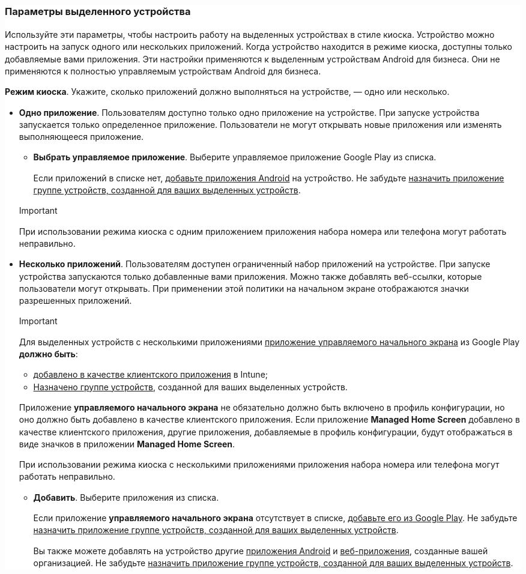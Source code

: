 ### <a name="dedicated-device-settings"></a>Параметры выделенного устройства

Используйте эти параметры, чтобы настроить работу на выделенных устройствах в стиле киоска. Устройство можно настроить на запуск одного или нескольких приложений. Когда устройство находится в режиме киоска, доступны только добавляемые вами приложения. Эти настройки применяются к выделенным устройствам Android для бизнеса. Они не применяются к полностью управляемым устройствам Android для бизнеса.

**Режим киоска**. Укажите, сколько приложений должно выполняться на устройстве, — одно или несколько.

- **Одно приложение**. Пользователям доступно только одно приложение на устройстве. При запуске устройства запускается только определенное приложение. Пользователи не могут открывать новые приложения или изменять выполняющееся приложение.

  - **Выбрать управляемое приложение**. Выберите управляемое приложение Google Play из списка.

    Если приложений в списке нет, [добавьте приложения Android](../apps/apps-add-android-for-work.md) на устройство. Не забудьте [назначить приложение группе устройств, созданной для ваших выделенных устройств](../apps/apps-deploy.md).

  > [!IMPORTANT]
  > При использовании режима киоска с одним приложением приложения набора номера или телефона могут работать неправильно. 
  
- **Несколько приложений**. Пользователям доступен ограниченный набор приложений на устройстве. При запуске устройства запускаются только добавленные вами приложения. Можно также добавлять веб-ссылки, которые пользователи могут открывать. При применении этой политики на начальном экране отображаются значки разрешенных приложений.

  > [!IMPORTANT]
  > Для выделенных устройств с несколькими приложениями [приложение управляемого начального экрана](https://play.google.com/work/apps/details?id=com.microsoft.launcher.enterprise) из Google Play **должно быть**:
  >   - [добавлено в качестве клиентского приложения](../apps/apps-add-android-for-work.md) в Intune;
  >   - [Назначено группе устройств](../apps/apps-deploy.md), созданной для ваших выделенных устройств.
  >
  > Приложение **управляемого начального экрана** не обязательно должно быть включено в профиль конфигурации, но оно должно быть добавлено в качестве клиентского приложения. Если приложение **Managed Home Screen** добавлено в качестве клиентского приложения, другие приложения, добавляемые в профиль конфигурации, будут отображаться в виде значков в приложении **Managed Home Screen**.
  >
  > При использовании режима киоска с несколькими приложениями приложения набора номера или телефона могут работать неправильно. 

  - **Добавить**. Выберите приложения из списка.

    Если приложение **управляемого начального экрана** отсутствует в списке, [добавьте его из Google Play](https://play.google.com/work/apps/details?id=com.microsoft.launcher.enterprise). Не забудьте [назначить приложение группе устройств, созданной для ваших выделенных устройств](../apps/apps-deploy.md).

    Вы также можете добавлять на устройство другие [приложения Android](../apps/apps-add-android-for-work.md) и [веб-приложения](../apps/web-app.md), созданные вашей организацией. Не забудьте [назначить приложение группе устройств, созданной для ваших выделенных устройств](../apps/apps-deploy.md).
